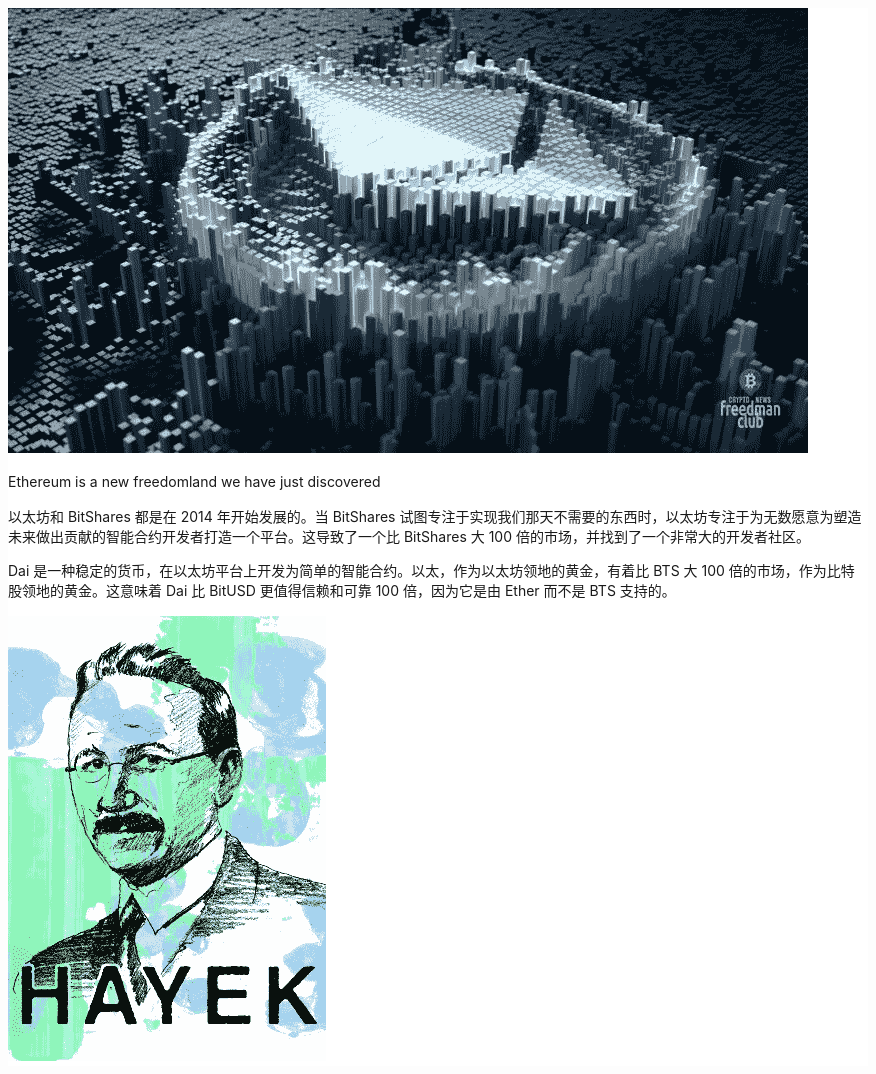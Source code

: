 ![](img/123e961c7f217bac57995a02285b808a.png)

Ethereum is a new freedomland we have just discovered

以太坊和 BitShares 都是在 2014 年开始发展的。当 BitShares 试图专注于实现我们那天不需要的东西时，以太坊专注于为无数愿意为塑造未来做出贡献的智能合约开发者打造一个平台。这导致了一个比 BitShares 大 100 倍的市场，并找到了一个非常大的开发者社区。

Dai 是一种稳定的货币，在以太坊平台上开发为简单的智能合约。以太，作为以太坊领地的黄金，有着比 BTS 大 100 倍的市场，作为比特股领地的黄金。这意味着 Dai 比 BitUSD 更值得信赖和可靠 100 倍，因为它是由 Ether 而不是 BTS 支持的。

![](img/eb3be0c7b92068a7093c170be8e9ee71.png)
